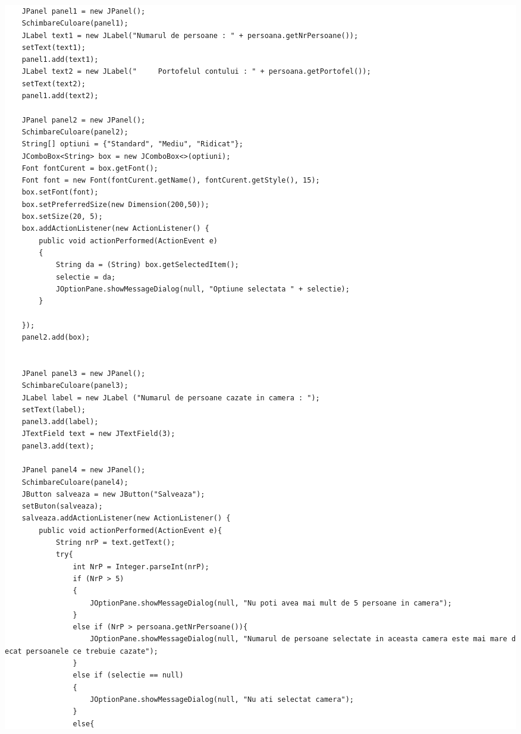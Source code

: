 

        JPanel panel1 = new JPanel();
        SchimbareCuloare(panel1);
        JLabel text1 = new JLabel("Numarul de persoane : " + persoana.getNrPersoane());
        setText(text1);
        panel1.add(text1);
        JLabel text2 = new JLabel("     Portofelul contului : " + persoana.getPortofel());
        setText(text2);
        panel1.add(text2);

        JPanel panel2 = new JPanel();
        SchimbareCuloare(panel2);
        String[] optiuni = {"Standard", "Mediu", "Ridicat"};
        JComboBox<String> box = new JComboBox<>(optiuni);
        Font fontCurent = box.getFont();
        Font font = new Font(fontCurent.getName(), fontCurent.getStyle(), 15);
        box.setFont(font);
        box.setPreferredSize(new Dimension(200,50));
        box.setSize(20, 5);
        box.addActionListener(new ActionListener() {
            public void actionPerformed(ActionEvent e)
            {
                String da = (String) box.getSelectedItem();
                selectie = da;
                JOptionPane.showMessageDialog(null, "Optiune selectata " + selectie);
            }

        });
        panel2.add(box);


        JPanel panel3 = new JPanel();
        SchimbareCuloare(panel3);
        JLabel label = new JLabel ("Numarul de persoane cazate in camera : ");
        setText(label);
        panel3.add(label);
        JTextField text = new JTextField(3);
        panel3.add(text);

        JPanel panel4 = new JPanel();
        SchimbareCuloare(panel4);
        JButton salveaza = new JButton("Salveaza");
        setButon(salveaza);
        salveaza.addActionListener(new ActionListener() {
            public void actionPerformed(ActionEvent e){
                String nrP = text.getText();
                try{
                    int NrP = Integer.parseInt(nrP);
                    if (NrP > 5)
                    {
                        JOptionPane.showMessageDialog(null, "Nu poti avea mai mult de 5 persoane in camera");
                    }
                    else if (NrP > persoana.getNrPersoane()){
                        JOptionPane.showMessageDialog(null, "Numarul de persoane selectate in aceasta camera este mai mare decat persoanele ce trebuie cazate");
                    }
                    else if (selectie == null)
                    {
                        JOptionPane.showMessageDialog(null, "Nu ati selectat camera");
                    }
                    else{
                        